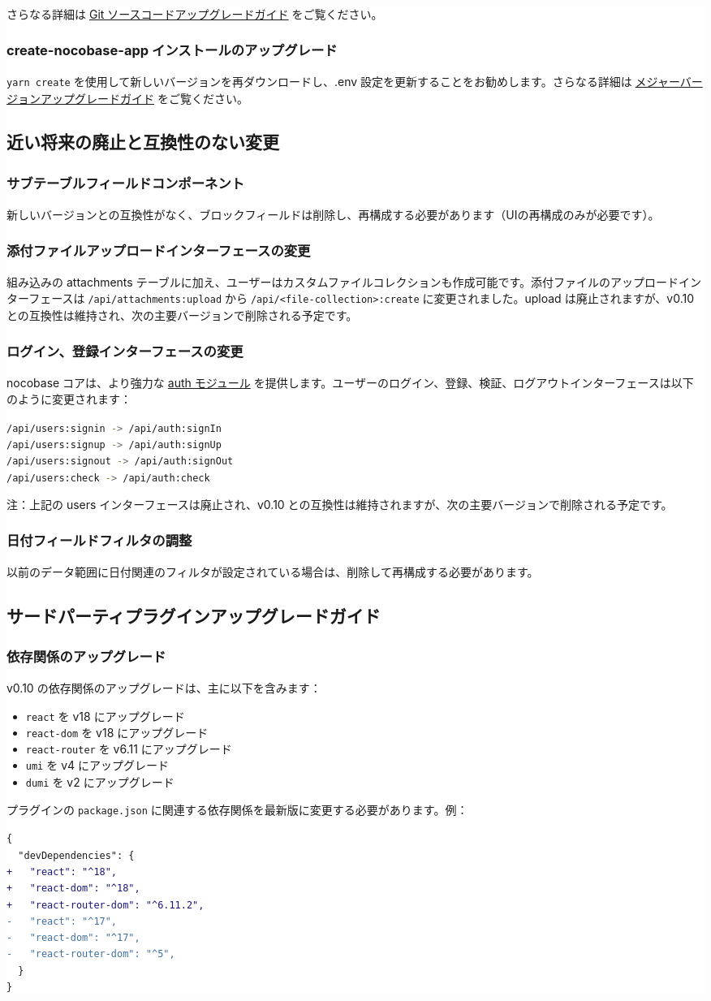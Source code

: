 さらなる詳細は [Git ソースコードアップグレードガイド](/welcome/getting-started/upgrading/git-clone) をご覧ください。

### create-nocobase-app インストールのアップグレード

`yarn create` を使用して新しいバージョンを再ダウンロードし、.env 設定を更新することをお勧めします。さらなる詳細は [メジャーバージョンアップグレードガイド](/welcome/getting-started/upgrading/create-nocobase-app#大版本升级) をご覧ください。

## 近い将来の廃止と互換性のない変更

### サブテーブルフィールドコンポーネント

新しいバージョンとの互換性がなく、ブロックフィールドは削除し、再構成する必要があります（UIの再構成のみが必要です）。

### 添付ファイルアップロードインターフェースの変更

組み込みの attachments テーブルに加え、ユーザーはカスタムファイルコレクションも作成可能です。添付ファイルのアップロードインターフェースは `/api/attachments:upload` から `/api/<file-collection>:create` に変更されました。upload は廃止されますが、v0.10 との互換性は維持され、次の主要バージョンで削除される予定です。

### ログイン、登録インターフェースの変更

nocobase コアは、より強力な [auth モジュール](https://github.com/nocobase/nocobase/tree/main/packages/plugins/auth) を提供します。ユーザーのログイン、登録、検証、ログアウトインターフェースは以下のように変更されます：

```bash
/api/users:signin -> /api/auth:signIn
/api/users:signup -> /api/auth:signUp
/api/users:signout -> /api/auth:signOut
/api/users:check -> /api/auth:check
```

注：上記の users インターフェースは廃止され、v0.10 との互換性は維持されますが、次の主要バージョンで削除される予定です。

### 日付フィールドフィルタの調整

以前のデータ範囲に日付関連のフィルタが設定されている場合は、削除して再構成する必要があります。

## サードパーティプラグインアップグレードガイド

### 依存関係のアップグレード

v0.10 の依存関係のアップグレードは、主に以下を含みます：

- `react` を v18 にアップグレード
- `react-dom` を v18 にアップグレード
- `react-router` を v6.11 にアップグレード
- `umi` を v4 にアップグレード
- `dumi` を v2 にアップグレード

プラグインの `package.json` に関連する依存関係を最新版に変更する必要があります。例：

```diff
{
  "devDependencies": {
+   "react": "^18",
+   "react-dom": "^18",
+   "react-router-dom": "^6.11.2",
-   "react": "^17",
-   "react-dom": "^17",
-   "react-router-dom": "^5",
  }
}
```

